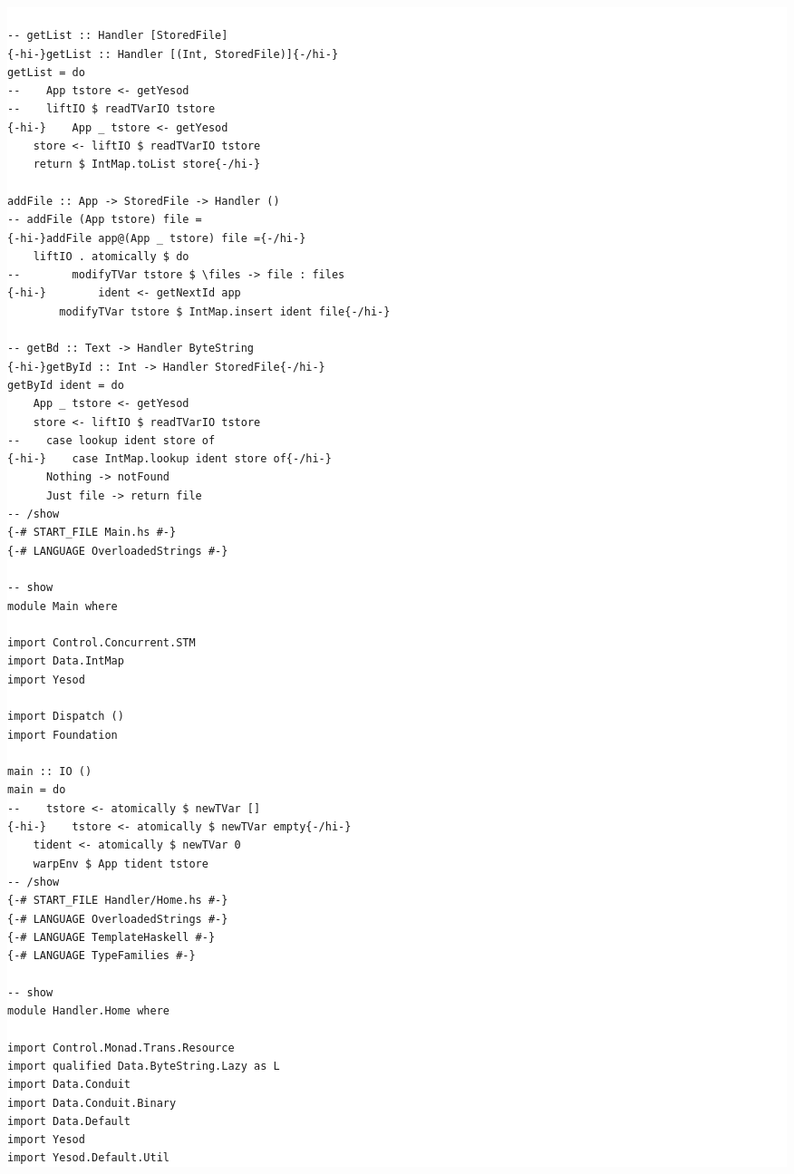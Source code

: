 ``` active haskell web

-- getList :: Handler [StoredFile]
{-hi-}getList :: Handler [(Int, StoredFile)]{-/hi-}
getList = do
--    App tstore <- getYesod
--    liftIO $ readTVarIO tstore
{-hi-}    App _ tstore <- getYesod
    store <- liftIO $ readTVarIO tstore
    return $ IntMap.toList store{-/hi-}

addFile :: App -> StoredFile -> Handler ()
-- addFile (App tstore) file =
{-hi-}addFile app@(App _ tstore) file ={-/hi-}
    liftIO . atomically $ do
--        modifyTVar tstore $ \files -> file : files
{-hi-}        ident <- getNextId app
        modifyTVar tstore $ IntMap.insert ident file{-/hi-}

-- getBd :: Text -> Handler ByteString
{-hi-}getById :: Int -> Handler StoredFile{-/hi-}
getById ident = do
    App _ tstore <- getYesod
    store <- liftIO $ readTVarIO tstore
--    case lookup ident store of
{-hi-}    case IntMap.lookup ident store of{-/hi-}
      Nothing -> notFound
      Just file -> return file
-- /show
{-# START_FILE Main.hs #-}
{-# LANGUAGE OverloadedStrings #-}

-- show
module Main where

import Control.Concurrent.STM
import Data.IntMap
import Yesod

import Dispatch ()
import Foundation

main :: IO ()
main = do
--    tstore <- atomically $ newTVar []
{-hi-}    tstore <- atomically $ newTVar empty{-/hi-}
    tident <- atomically $ newTVar 0
    warpEnv $ App tident tstore
-- /show
{-# START_FILE Handler/Home.hs #-}
{-# LANGUAGE OverloadedStrings #-}
{-# LANGUAGE TemplateHaskell #-}
{-# LANGUAGE TypeFamilies #-}

-- show
module Handler.Home where

import Control.Monad.Trans.Resource
import qualified Data.ByteString.Lazy as L
import Data.Conduit
import Data.Conduit.Binary
import Data.Default
import Yesod
import Yesod.Default.Util
```